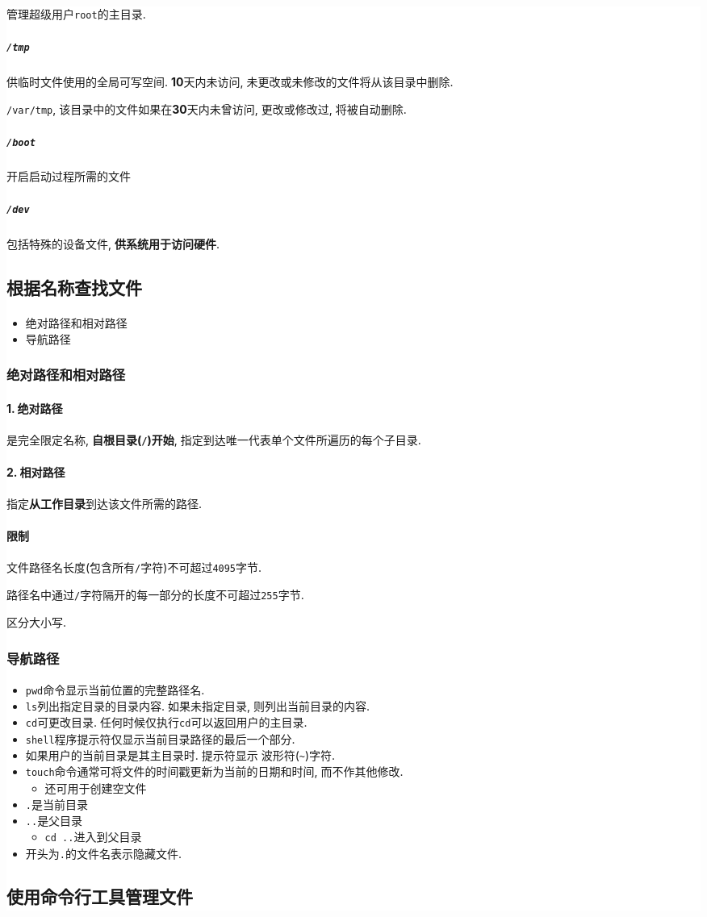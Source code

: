 管理超级用户`root`的主目录.

##### `/tmp`

供临时文件使用的全局可写空间. **10**天内未访问, 未更改或未修改的文件将从该目录中删除.

`/var/tmp`, 该目录中的文件如果在**30**天内未曾访问, 更改或修改过, 将被自动删除.

##### `/boot`

开启启动过程所需的文件

##### `/dev`

包括特殊的设备文件, **供系统用于访问硬件**.

## 根据名称查找文件

* 绝对路径和相对路径
* 导航路径

### 绝对路径和相对路径

#### 1. 绝对路径

是完全限定名称, **自根目录(`/`)开始**, 指定到达唯一代表单个文件所遍历的每个子目录.

#### 2. 相对路径

指定**从工作目录**到达该文件所需的路径.

#### 限制

文件路径名长度(包含所有`/`字符)不可超过`4095`字节.

路径名中通过`/`字符隔开的每一部分的长度不可超过`255`字节.

区分大小写.

### 导航路径

* `pwd`命令显示当前位置的完整路径名.
* `ls`列出指定目录的目录内容. 如果未指定目录, 则列出当前目录的内容.
* `cd`可更改目录. 任何时候仅执行`cd`可以返回用户的主目录.
* `shell`程序提示符仅显示当前目录路径的最后一个部分.
* 如果用户的当前目录是其主目录时. 提示符显示 波形符(`~`)字符.
* `touch`命令通常可将文件的时间戳更新为当前的日期和时间, 而不作其他修改.
	* 还可用于创建空文件
* `.`是当前目录
* `..`是父目录
	* `cd ..`进入到父目录
* 开头为`.`的文件名表示隐藏文件.

## 使用命令行工具管理文件

